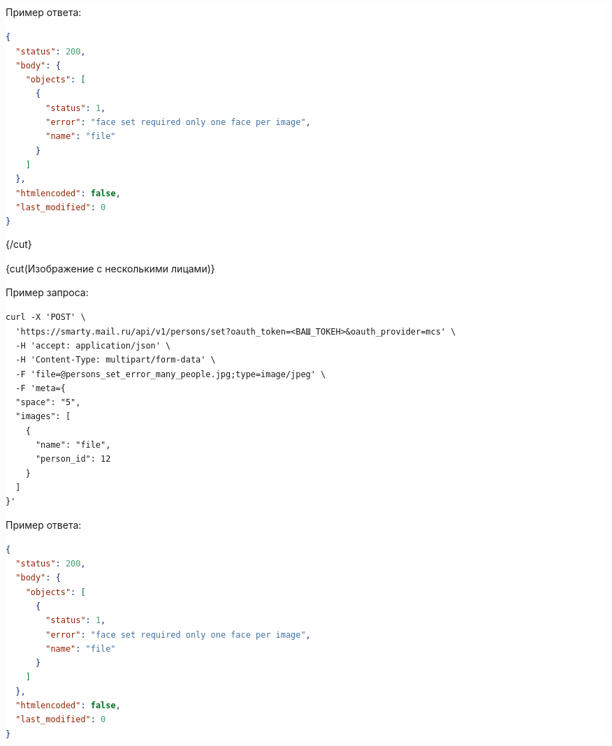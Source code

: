 Пример ответа:

```json
{
  "status": 200,
  "body": {
    "objects": [
      {
        "status": 1,
        "error": "face set required only one face per image",
        "name": "file"
      }
    ]
  },
  "htmlencoded": false,
  "last_modified": 0
}
```

{/cut}

{cut(Изображение с несколькими лицами)}

Пример запроса:

```curl
curl -X 'POST' \
  'https://smarty.mail.ru/api/v1/persons/set?oauth_token=<ВАШ_ТОКЕН>&oauth_provider=mcs' \
  -H 'accept: application/json' \
  -H 'Content-Type: multipart/form-data' \
  -F 'file=@persons_set_error_many_people.jpg;type=image/jpeg' \
  -F 'meta={
  "space": "5",
  "images": [
    {
      "name": "file",
      "person_id": 12
    }
  ]
}'
```

Пример ответа:

```json
{
  "status": 200,
  "body": {
    "objects": [
      {
        "status": 1,
        "error": "face set required only one face per image",
        "name": "file"
      }
    ]
  },
  "htmlencoded": false,
  "last_modified": 0
}
```
